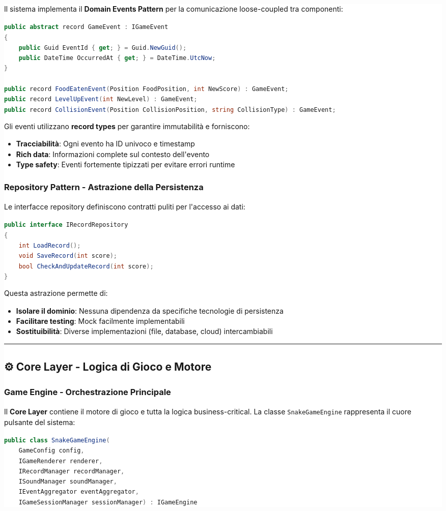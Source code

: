 Il sistema implementa il **Domain Events Pattern** per la comunicazione loose-coupled tra componenti:

```csharp
public abstract record GameEvent : IGameEvent
{
    public Guid EventId { get; } = Guid.NewGuid();
    public DateTime OccurredAt { get; } = DateTime.UtcNow;
}

public record FoodEatenEvent(Position FoodPosition, int NewScore) : GameEvent;
public record LevelUpEvent(int NewLevel) : GameEvent;
public record CollisionEvent(Position CollisionPosition, string CollisionType) : GameEvent;
```

Gli eventi utilizzano **record types** per garantire immutabilità e forniscono:
- **Tracciabilità**: Ogni evento ha ID univoco e timestamp
- **Rich data**: Informazioni complete sul contesto dell'evento
- **Type safety**: Eventi fortemente tipizzati per evitare errori runtime

### Repository Pattern - Astrazione della Persistenza

Le interfacce repository definiscono contratti puliti per l'accesso ai dati:

```csharp
public interface IRecordRepository
{
    int LoadRecord();
    void SaveRecord(int score);
    bool CheckAndUpdateRecord(int score);
}
```

Questa astrazione permette di:
- **Isolare il dominio**: Nessuna dipendenza da specifiche tecnologie di persistenza
- **Facilitare testing**: Mock facilmente implementabili
- **Sostituibilità**: Diverse implementazioni (file, database, cloud) intercambiabili

---

## ⚙️ Core Layer - Logica di Gioco e Motore

### Game Engine - Orchestrazione Principale

Il **Core Layer** contiene il motore di gioco e tutta la logica business-critical. La classe `SnakeGameEngine` rappresenta il cuore pulsante del sistema:

```csharp
public class SnakeGameEngine(
    GameConfig config,
    IGameRenderer renderer,
    IRecordManager recordManager,
    ISoundManager soundManager,
    IEventAggregator eventAggregator,
    IGameSessionManager sessionManager) : IGameEngine
```
